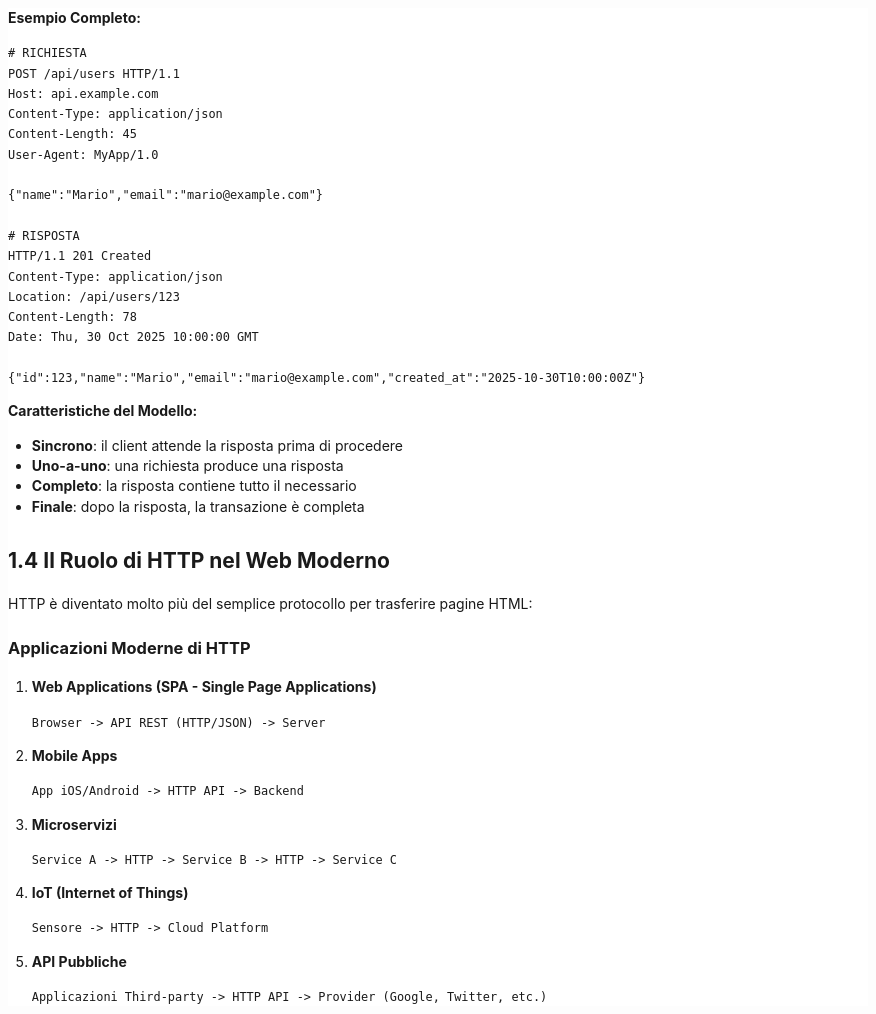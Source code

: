 **Esempio Completo:**

```http
# RICHIESTA
POST /api/users HTTP/1.1
Host: api.example.com
Content-Type: application/json
Content-Length: 45
User-Agent: MyApp/1.0

{"name":"Mario","email":"mario@example.com"}

# RISPOSTA
HTTP/1.1 201 Created
Content-Type: application/json
Location: /api/users/123
Content-Length: 78
Date: Thu, 30 Oct 2025 10:00:00 GMT

{"id":123,"name":"Mario","email":"mario@example.com","created_at":"2025-10-30T10:00:00Z"}
```

**Caratteristiche del Modello:**
- **Sincrono**: il client attende la risposta prima di procedere
- **Uno-a-uno**: una richiesta produce una risposta
- **Completo**: la risposta contiene tutto il necessario
- **Finale**: dopo la risposta, la transazione è completa

## 1.4 Il Ruolo di HTTP nel Web Moderno

HTTP è diventato molto più del semplice protocollo per trasferire pagine HTML:

### Applicazioni Moderne di HTTP

1. **Web Applications (SPA - Single Page Applications)**
   ```
   Browser -> API REST (HTTP/JSON) -> Server
   ```

2. **Mobile Apps**
   ```
   App iOS/Android -> HTTP API -> Backend
   ```

3. **Microservizi**
   ```
   Service A -> HTTP -> Service B -> HTTP -> Service C
   ```

4. **IoT (Internet of Things)**
   ```
   Sensore -> HTTP -> Cloud Platform
   ```

5. **API Pubbliche**
   ```
   Applicazioni Third-party -> HTTP API -> Provider (Google, Twitter, etc.)
   ```
